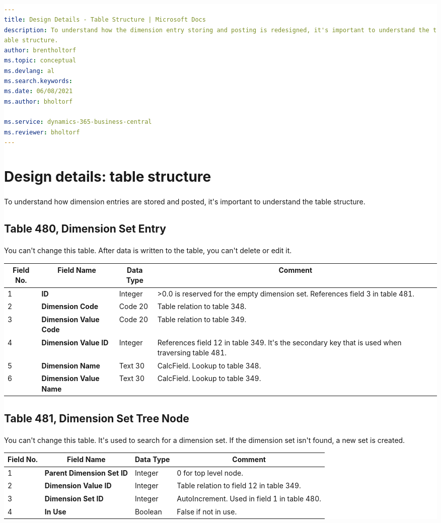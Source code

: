 ```yaml
---
title: Design Details - Table Structure | Microsoft Docs
description: To understand how the dimension entry storing and posting is redesigned, it's important to understand the table structure.
author: brentholtorf
ms.topic: conceptual
ms.devlang: al
ms.search.keywords:
ms.date: 06/08/2021
ms.author: bholtorf

ms.service: dynamics-365-business-central
ms.reviewer: bholtorf
---
```

# Design details: table structure

To understand how dimension entries are stored and posted, it's important to understand the table structure.  

## Table 480, Dimension Set Entry  

You can't change this table. After data is written to the table, you can't delete or edit it.

|Field No.|Field Name|Data Type|Comment|  
|---------------|----------------|---------------|-------------|  
|1|**ID**|Integer|>0.0 is reserved for the empty dimension set. References field 3 in table 481.|  
|2|**Dimension Code**|Code 20|Table relation to table 348.|  
|3|**Dimension Value Code**|Code 20|Table relation to table 349.|  
|4|**Dimension Value ID**|Integer|References field 12 in table 349. It's the secondary key that is used when traversing table 481.|  
|5|**Dimension Name**|Text 30|CalcField. Lookup to table 348.|  
|6|**Dimension Value Name**|Text 30|CalcField. Lookup to table 349.|  

## Table 481, Dimension Set Tree Node  
You can't change this table. It's used to search for a dimension set. If the dimension set isn't found, a new set is created.  

|Field No.|Field Name|Data Type|Comment|  
|---------------|----------------|---------------|-------------|  
|1|**Parent Dimension Set ID**|Integer|0 for top level node.|  
|2|**Dimension Value ID**|Integer|Table relation to field 12 in table 349.|  
|3|**Dimension Set ID**|Integer|AutoIncrement. Used in field 1 in table 480.|  
|4|**In Use**|Boolean|False if not in use.|  
